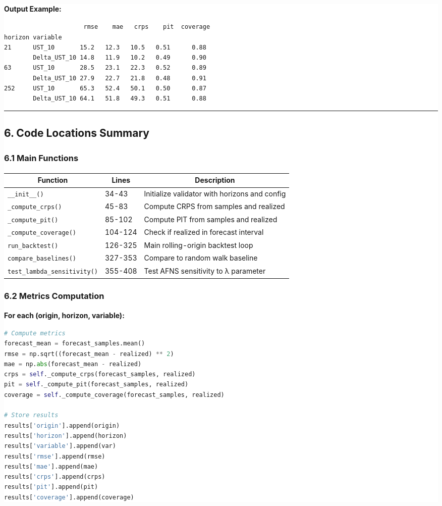 **Output Example:**
```
                      rmse    mae   crps    pit  coverage
horizon variable                                         
21      UST_10       15.2   12.3   10.5   0.51      0.88
        Delta_UST_10 14.8   11.9   10.2   0.49      0.90
63      UST_10       28.5   23.1   22.3   0.52      0.89
        Delta_UST_10 27.9   22.7   21.8   0.48      0.91
252     UST_10       65.3   52.4   50.1   0.50      0.87
        Delta_UST_10 64.1   51.8   49.3   0.51      0.88
```

---

## 6. Code Locations Summary

### 6.1 Main Functions

| Function | Lines | Description |
|----------|-------|-------------|
| `__init__()` | 34-43 | Initialize validator with horizons and config |
| `_compute_crps()` | 45-83 | Compute CRPS from samples and realized |
| `_compute_pit()` | 85-102 | Compute PIT from samples and realized |
| `_compute_coverage()` | 104-124 | Check if realized in forecast interval |
| `run_backtest()` | 126-325 | Main rolling-origin backtest loop |
| `compare_baselines()` | 327-353 | Compare to random walk baseline |
| `test_lambda_sensitivity()` | 355-408 | Test AFNS sensitivity to λ parameter |

### 6.2 Metrics Computation

**For each (origin, horizon, variable):**

```python
# Compute metrics
forecast_mean = forecast_samples.mean()
rmse = np.sqrt((forecast_mean - realized) ** 2)
mae = np.abs(forecast_mean - realized)
crps = self._compute_crps(forecast_samples, realized)
pit = self._compute_pit(forecast_samples, realized)
coverage = self._compute_coverage(forecast_samples, realized)

# Store results
results['origin'].append(origin)
results['horizon'].append(horizon)
results['variable'].append(var)
results['rmse'].append(rmse)
results['mae'].append(mae)
results['crps'].append(crps)
results['pit'].append(pit)
results['coverage'].append(coverage)
```
